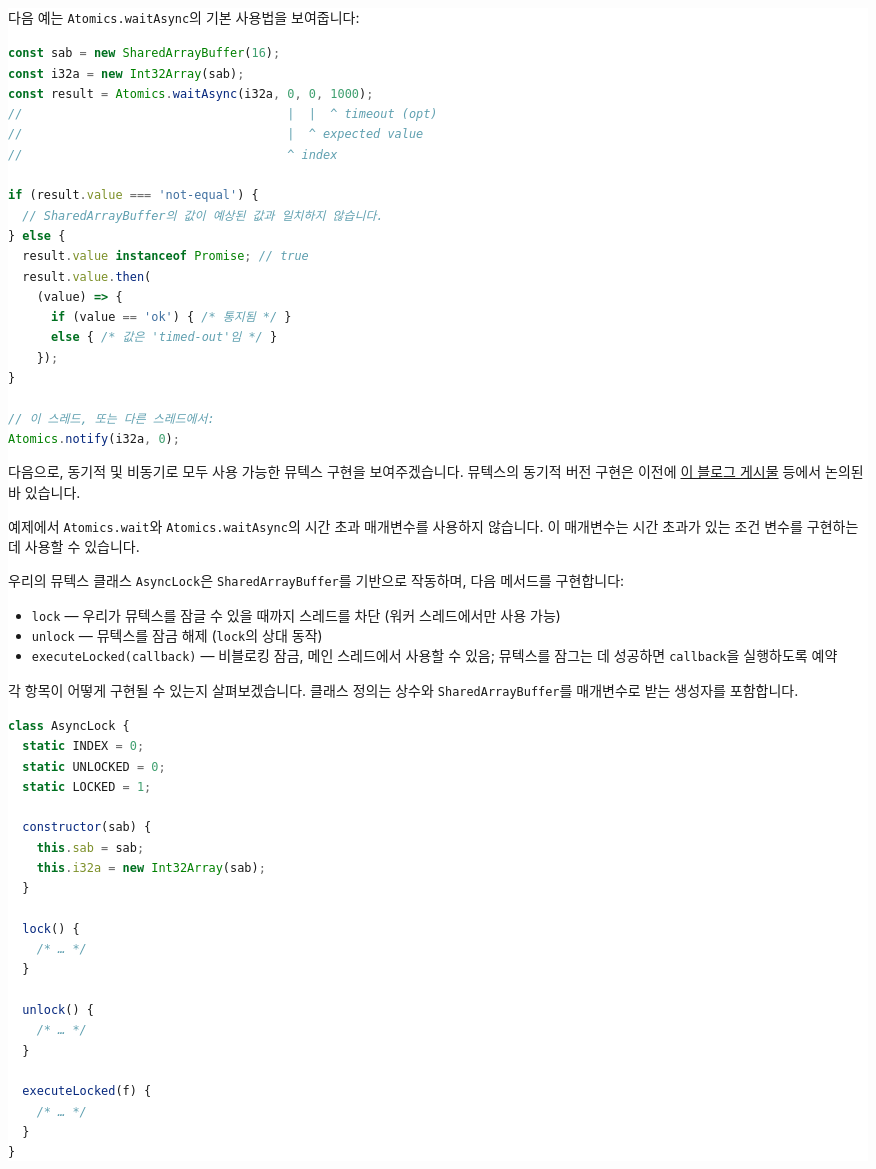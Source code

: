 다음 예는 `Atomics.waitAsync`의 기본 사용법을 보여줍니다:

```js
const sab = new SharedArrayBuffer(16);
const i32a = new Int32Array(sab);
const result = Atomics.waitAsync(i32a, 0, 0, 1000);
//                                     |  |  ^ timeout (opt)
//                                     |  ^ expected value
//                                     ^ index

if (result.value === 'not-equal') {
  // SharedArrayBuffer의 값이 예상된 값과 일치하지 않습니다.
} else {
  result.value instanceof Promise; // true
  result.value.then(
    (value) => {
      if (value == 'ok') { /* 통지됨 */ }
      else { /* 값은 'timed-out'임 */ }
    });
}

// 이 스레드, 또는 다른 스레드에서:
Atomics.notify(i32a, 0);
```

다음으로, 동기적 및 비동기로 모두 사용 가능한 뮤텍스 구현을 보여주겠습니다. 뮤텍스의 동기적 버전 구현은 이전에 [이 블로그 게시물](https://blogtitle.github.io/using-javascript-sharedarraybuffers-and-atomics/) 등에서 논의된 바 있습니다.

예제에서 `Atomics.wait`와 `Atomics.waitAsync`의 시간 초과 매개변수를 사용하지 않습니다. 이 매개변수는 시간 초과가 있는 조건 변수를 구현하는 데 사용할 수 있습니다.

우리의 뮤텍스 클래스 `AsyncLock`은 `SharedArrayBuffer`를 기반으로 작동하며, 다음 메서드를 구현합니다:

- `lock` — 우리가 뮤텍스를 잠글 수 있을 때까지 스레드를 차단 (워커 스레드에서만 사용 가능)
- `unlock` — 뮤텍스를 잠금 해제 (`lock`의 상대 동작)
- `executeLocked(callback)` — 비블로킹 잠금, 메인 스레드에서 사용할 수 있음; 뮤텍스를 잠그는 데 성공하면 `callback`을 실행하도록 예약

각 항목이 어떻게 구현될 수 있는지 살펴보겠습니다. 클래스 정의는 상수와 `SharedArrayBuffer`를 매개변수로 받는 생성자를 포함합니다.

```js
class AsyncLock {
  static INDEX = 0;
  static UNLOCKED = 0;
  static LOCKED = 1;

  constructor(sab) {
    this.sab = sab;
    this.i32a = new Int32Array(sab);
  }

  lock() {
    /* … */
  }

  unlock() {
    /* … */
  }

  executeLocked(f) {
    /* … */
  }
}
```
